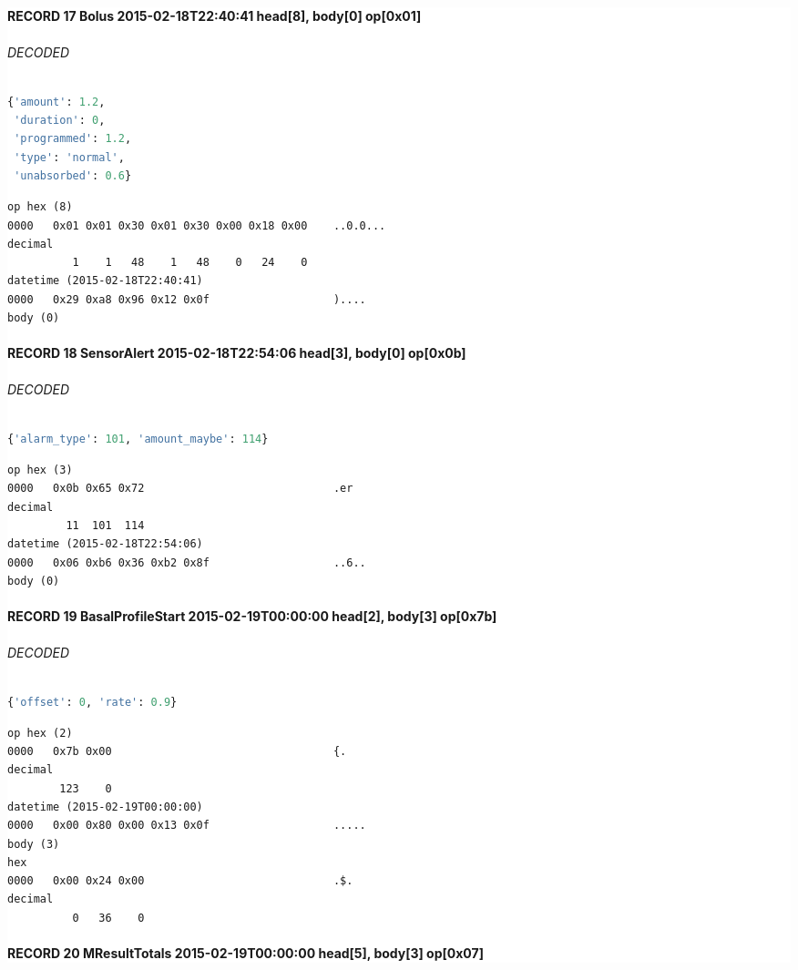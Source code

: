 #### RECORD 17 Bolus 2015-02-18T22:40:41 head[8], body[0] op[0x01]
###### DECODED
```python
{'amount': 1.2,
 'duration': 0,
 'programmed': 1.2,
 'type': 'normal',
 'unabsorbed': 0.6}
```
    op hex (8)
    0000   0x01 0x01 0x30 0x01 0x30 0x00 0x18 0x00    ..0.0...
    decimal
              1    1   48    1   48    0   24    0
    datetime (2015-02-18T22:40:41)
    0000   0x29 0xa8 0x96 0x12 0x0f                   )....
    body (0)

#### RECORD 18 SensorAlert 2015-02-18T22:54:06 head[3], body[0] op[0x0b]
###### DECODED
```python
{'alarm_type': 101, 'amount_maybe': 114}
```
    op hex (3)
    0000   0x0b 0x65 0x72                             .er
    decimal
             11  101  114
    datetime (2015-02-18T22:54:06)
    0000   0x06 0xb6 0x36 0xb2 0x8f                   ..6..
    body (0)

#### RECORD 19 BasalProfileStart 2015-02-19T00:00:00 head[2], body[3] op[0x7b]
###### DECODED
```python
{'offset': 0, 'rate': 0.9}
```
    op hex (2)
    0000   0x7b 0x00                                  {.
    decimal
            123    0
    datetime (2015-02-19T00:00:00)
    0000   0x00 0x80 0x00 0x13 0x0f                   .....
    body (3)
    hex
    0000   0x00 0x24 0x00                             .$.
    decimal
              0   36    0

#### RECORD 20 MResultTotals 2015-02-19T00:00:00 head[5], body[3] op[0x07]
